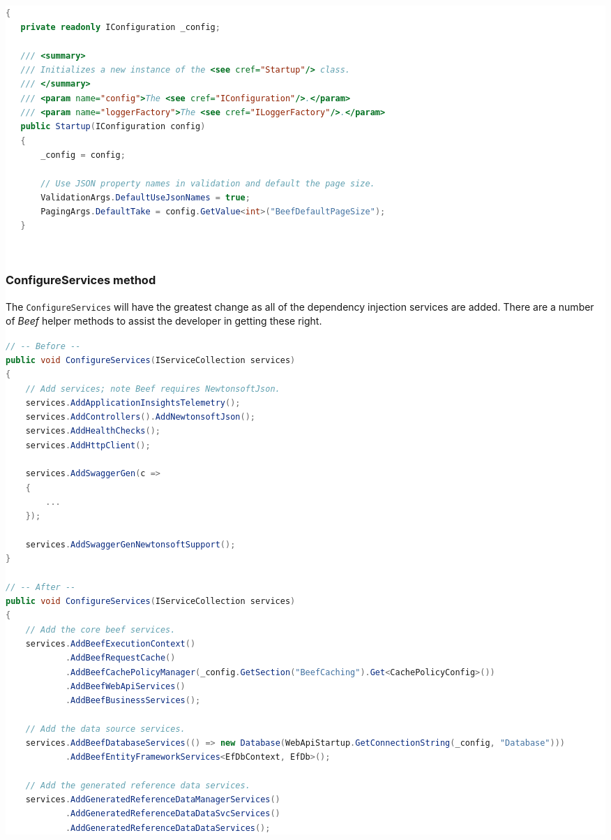  ``` csharp
{
    private readonly IConfiguration _config;

    /// <summary>
    /// Initializes a new instance of the <see cref="Startup"/> class.
    /// </summary>
    /// <param name="config">The <see cref="IConfiguration"/>.</param>
    /// <param name="loggerFactory">The <see cref="ILoggerFactory"/>.</param>
    public Startup(IConfiguration config)
    {
        _config = config;

        // Use JSON property names in validation and default the page size.
        ValidationArgs.DefaultUseJsonNames = true;
        PagingArgs.DefaultTake = config.GetValue<int>("BeefDefaultPageSize");
    }

```

<br/>

### ConfigureServices method

The `ConfigureServices` will have the greatest change as all of the dependency injection services are added. There are a number of _Beef_ helper methods to assist the developer in getting these right.

``` csharp
// -- Before --
public void ConfigureServices(IServiceCollection services)
{
    // Add services; note Beef requires NewtonsoftJson.
    services.AddApplicationInsightsTelemetry();
    services.AddControllers().AddNewtonsoftJson();
    services.AddHealthChecks();
    services.AddHttpClient();

    services.AddSwaggerGen(c =>
    {
        ...
    });

    services.AddSwaggerGenNewtonsoftSupport();
}

// -- After --
public void ConfigureServices(IServiceCollection services)
{
    // Add the core beef services.
    services.AddBeefExecutionContext()
            .AddBeefRequestCache()
            .AddBeefCachePolicyManager(_config.GetSection("BeefCaching").Get<CachePolicyConfig>())
            .AddBeefWebApiServices()
            .AddBeefBusinessServices();

    // Add the data source services.
    services.AddBeefDatabaseServices(() => new Database(WebApiStartup.GetConnectionString(_config, "Database")))
            .AddBeefEntityFrameworkServices<EfDbContext, EfDb>();

    // Add the generated reference data services.
    services.AddGeneratedReferenceDataManagerServices()
            .AddGeneratedReferenceDataDataSvcServices()
            .AddGeneratedReferenceDataDataServices();
```